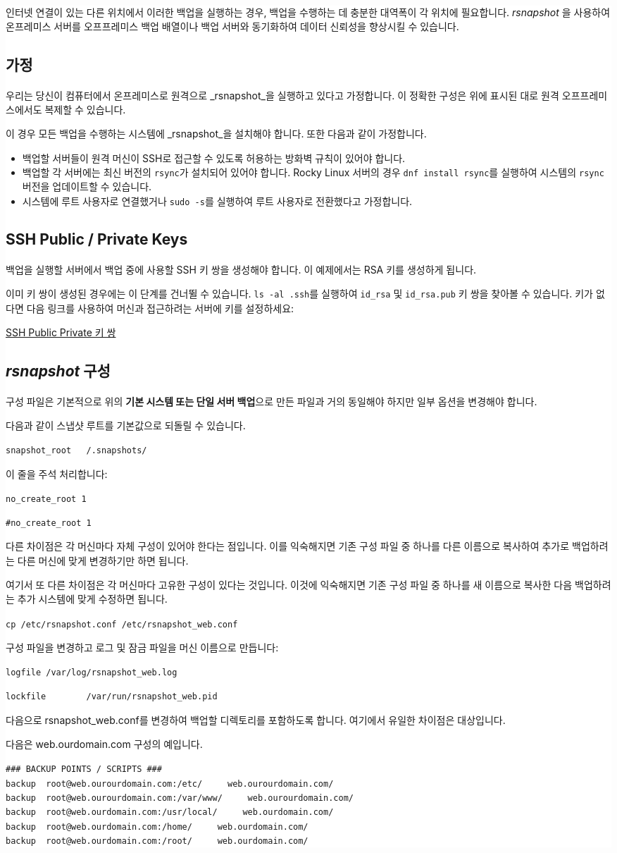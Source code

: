 인터넷 연결이 있는 다른 위치에서 이러한 백업을 실행하는 경우, 백업을 수행하는 데 충분한 대역폭이 각 위치에 필요합니다. _rsnapshot_ 을 사용하여 온프레미스 서버를 오프프레미스 백업 배열이나 백업 서버와 동기화하여 데이터 신뢰성을 향상시킬 수 있습니다.

## 가정

우리는 당신이 컴퓨터에서 온프레미스로 원격으로 _rsnapshot_을 실행하고 있다고 가정합니다. 이 정확한 구성은 위에 표시된 대로 원격 오프프레미스에서도 복제할 수 있습니다.

이 경우 모든 백업을 수행하는 시스템에 _rsnapshot_을 설치해야 합니다. 또한 다음과 같이 가정합니다.

* 백업할 서버들이 원격 머신이 SSH로 접근할 수 있도록 허용하는 방화벽 규칙이 있어야 합니다.
* 백업할 각 서버에는 최신 버전의 `rsync`가 설치되어 있어야 합니다. Rocky Linux 서버의 경우 `dnf install rsync`를 실행하여 시스템의 `rsync` 버전을 업데이트할 수 있습니다.
* 시스템에 루트 사용자로 연결했거나 `sudo -s`를 실행하여 루트 사용자로 전환했다고 가정합니다.

## SSH Public / Private Keys

백업을 실행할 서버에서 백업 중에 사용할 SSH 키 쌍을 생성해야 합니다. 이 예제에서는 RSA 키를 생성하게 됩니다.

이미 키 쌍이 생성된 경우에는 이 단계를 건너뛸 수 있습니다. `ls -al .ssh`를 실행하여 `id_rsa` 및 `id_rsa.pub` 키 쌍을 찾아볼 수 있습니다. 키가 없다면 다음 링크를 사용하여 머신과 접근하려는 서버에 키를 설정하세요:

[SSH Public Private 키 쌍](../security/ssh_public_private_keys.md)

## _rsnapshot_ 구성

구성 파일은 기본적으로  위의 **기본 시스템 또는 단일 서버 백업**으로 만든 파일과 거의 동일해야 하지만 일부 옵션을 변경해야 합니다.

다음과 같이 스냅샷 루트를 기본값으로 되돌릴 수 있습니다.

`snapshot_root   /.snapshots/`

이 줄을 주석 처리합니다:

`no_create_root 1`

`#no_create_root 1`

다른 차이점은 각 머신마다 자체 구성이 있어야 한다는 점입니다. 이를 익숙해지면 기존 구성 파일 중 하나를 다른 이름으로 복사하여 추가로 백업하려는 다른 머신에 맞게 변경하기만 하면 됩니다.

여기서 또 다른 차이점은 각 머신마다 고유한 구성이 있다는 것입니다. 이것에 익숙해지면 기존 구성 파일 중 하나를 새 이름으로 복사한 다음 백업하려는 추가 시스템에 맞게 수정하면 됩니다.

`cp /etc/rsnapshot.conf /etc/rsnapshot_web.conf`

구성 파일을 변경하고 로그 및 잠금 파일을 머신 이름으로 만듭니다:

`logfile /var/log/rsnapshot_web.log`

`lockfile        /var/run/rsnapshot_web.pid`

다음으로 rsnapshot_web.conf를 변경하여 백업할 디렉토리를 포함하도록 합니다. 여기에서 유일한 차이점은 대상입니다.

다음은 web.ourdomain.com 구성의 예입니다.

```
### BACKUP POINTS / SCRIPTS ###
backup  root@web.ourourdomain.com:/etc/     web.ourourdomain.com/
backup  root@web.ourourdomain.com:/var/www/     web.ourourdomain.com/
backup  root@web.ourdomain.com:/usr/local/     web.ourdomain.com/
backup  root@web.ourdomain.com:/home/     web.ourdomain.com/
backup  root@web.ourdomain.com:/root/     web.ourdomain.com/
```
